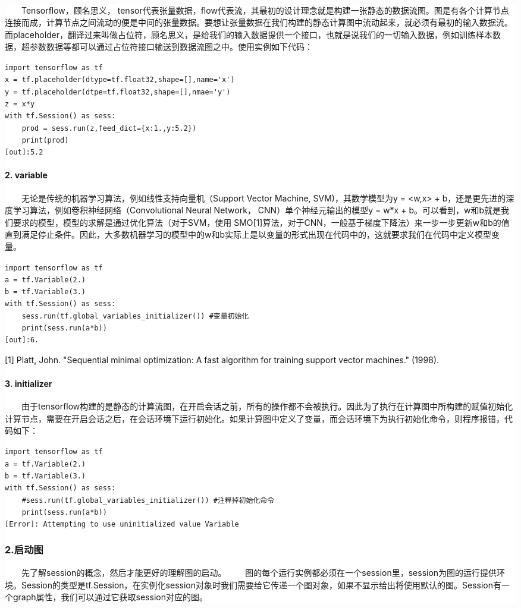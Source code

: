 &emsp;&emsp;Tensorflow，顾名思义， tensor代表张量数据，flow代表流，其最初的设计理念就是构建一张静态的数据流图。图是有各个计算节点连接而成，计算节点之间流动的便是中间的张量数据。要想让张量数据在我们构建的静态计算图中流动起来，就必须有最初的输入数据流。而placeholder，翻译过来叫做占位符，顾名思义，是给我们的输入数据提供一个接口，也就是说我们的一切输入数据，例如训练样本数据，超参数数据等都可以通过占位符接口输送到数据流图之中。使用实例如下代码：

```
import tensorflow as tf
x = tf.placeholder(dtype=tf.float32,shape=[],name='x')
y = tf.placeholder(dtpe=tf.float32,shape=[],nmae='y')
z = x*y
with tf.Session() as sess:
	prod = sess.run(z,feed_dict={x:1.,y:5.2})
	print(prod)
[out]:5.2
```

#### 2. variable

&emsp;&emsp;无论是传统的机器学习算法，例如线性支持向量机（Support Vector Machine, SVM)，其数学模型为y = <w,x> + b，还是更先进的深度学习算法，例如卷积神经网络（Convolutional Neural Network， CNN）单个神经元输出的模型y = w*x + b。可以看到，w和b就是我们要求的模型，模型的求解是通过优化算法（对于SVM，使用
SMO[1]算法，对于CNN，一般基于梯度下降法）来一步一步更新w和b的值直到满足停止条件。因此，大多数机器学习的模型中的w和b实际上是以变量的形式出现在代码中的，这就要求我们在代码中定义模型变量。

```
import tensorflow as tf
a = tf.Variable(2.)
b = tf.Variable(3.)
with tf.Session() as sess:
	sess.run(tf.global_variables_initializer()) #变量初始化
    print(sess.run(a*b))
[out]:6.
```

[1] Platt, John. "Sequential minimal optimization: A fast algorithm for training support vector machines." (1998).

#### 3. initializer

&emsp;&emsp;由于tensorflow构建的是静态的计算流图，在开启会话之前，所有的操作都不会被执行。因此为了执行在计算图中所构建的赋值初始化计算节点，需要在开启会话之后，在会话环境下运行初始化。如果计算图中定义了变量，而会话环境下为执行初始化命令，则程序报错，代码如下：

```
import tensorflow as tf
a = tf.Variable(2.)
b = tf.Variable(3.)
with tf.Session() as sess:
	#sess.run(tf.global_variables_initializer()) #注释掉初始化命令
    print(sess.run(a*b))
[Error]: Attempting to use uninitialized value Variable
```

### 2.启动图

&emsp;&emsp;先了解session的概念，然后才能更好的理解图的启动。
&emsp;&emsp;图的每个运行实例都必须在一个session里，session为图的运行提供环境。Session的类型是tf.Session，在实例化session对象时我们需要给它传递一个图对象，如果不显示给出将使用默认的图。Session有一个graph属性，我们可以通过它获取session对应的图。
